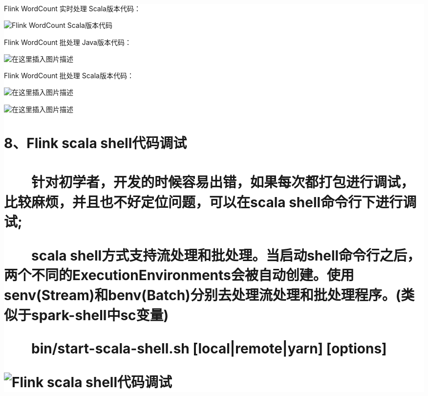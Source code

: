 Flink WordCount 实时处理 Scala版本代码：

![Flink WordCount Scala版本代码](https://img-blog.csdnimg.cn/20191231100904271.png?x-oss-process=image/watermark,type_ZmFuZ3poZW5naGVpdGk,shadow_10,text_aHR0cHM6Ly9ibG9nLmNzZG4ubmV0L3FxXzQwNjQwMjI4,size_16,color_FFFFFF,t_70)

Flink WordCount 批处理 Java版本代码：

![在这里插入图片描述](https://img-blog.csdnimg.cn/20191231101109410.png?x-oss-process=image/watermark,type_ZmFuZ3poZW5naGVpdGk,shadow_10,text_aHR0cHM6Ly9ibG9nLmNzZG4ubmV0L3FxXzQwNjQwMjI4,size_16,color_FFFFFF,t_70)

Flink WordCount 批处理 Scala版本代码：

![在这里插入图片描述](https://img-blog.csdnimg.cn/20191231101324857.png?x-oss-process=image/watermark,type_ZmFuZ3poZW5naGVpdGk,shadow_10,text_aHR0cHM6Ly9ibG9nLmNzZG4ubmV0L3FxXzQwNjQwMjI4,size_16,color_FFFFFF,t_70)

![在这里插入图片描述](https://img-blog.csdnimg.cn/20191231101456522.png?x-oss-process=image/watermark,type_ZmFuZ3poZW5naGVpdGk,shadow_10,text_aHR0cHM6Ly9ibG9nLmNzZG4ubmV0L3FxXzQwNjQwMjI4,size_16,color_FFFFFF,t_70)

<h1 id="8"/>8、Flink scala shell代码调试<h1/>

&emsp;&emsp;针对初学者，开发的时候容易出错，如果每次都打包进行调试，比较麻烦，并且也不好定位问题，可以在scala shell命令行下进行调试;

&emsp;&emsp;scala shell方式支持流处理和批处理。当启动shell命令行之后，两个不同的ExecutionEnvironments会被自动创建。使用senv(Stream)和benv(Batch)分别去处理流处理和批处理程序。(类似于spark-shell中sc变量)

&emsp;&emsp;bin/start-scala-shell.sh [local|remote|yarn] [options] <args>

![Flink scala shell代码调试](https://img-blog.csdnimg.cn/20191231105904701.png?x-oss-process=image/watermark,type_ZmFuZ3poZW5naGVpdGk,shadow_10,text_aHR0cHM6Ly9ibG9nLmNzZG4ubmV0L3FxXzQwNjQwMjI4,size_16,color_FFFFFF,t_70#pic_center)
